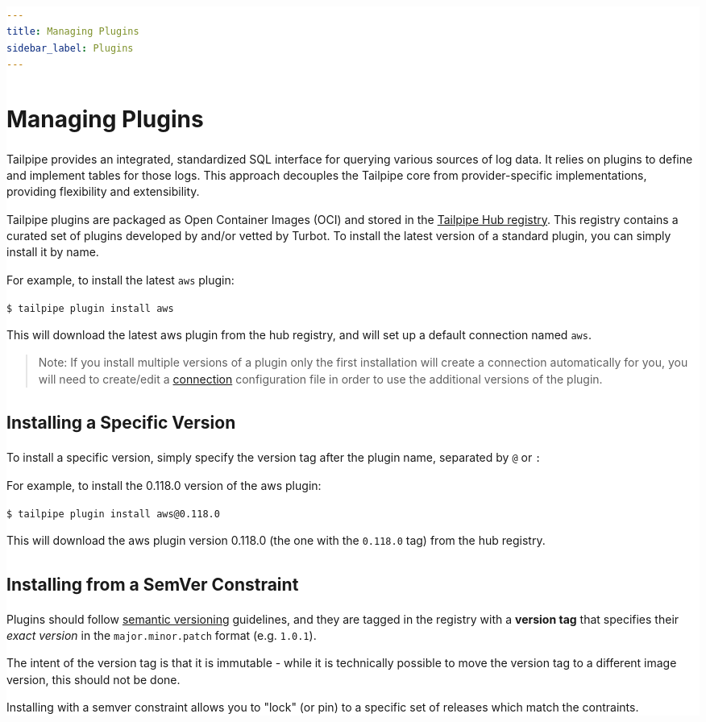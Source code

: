 ```yaml
---
title: Managing Plugins
sidebar_label: Plugins
---
```


# Managing Plugins

Tailpipe provides an integrated, standardized SQL interface for querying various sources of log data. It relies on plugins to define and implement tables for those logs. This approach decouples the Tailpipe core from provider-specific implementations, providing flexibility and extensibility.

Tailpipe plugins are packaged as Open Container Images (OCI) and stored in the [Tailpipe Hub registry](https://hub.tailpipe.io).  This registry contains a curated set of plugins developed by and/or vetted by Turbot.  To install the latest version of a standard plugin, you can simply install it by name.

For example, to install the latest `aws` plugin:
```
$ tailpipe plugin install aws
```

This will download the latest aws plugin from the hub registry, and will set up a default connection named `aws`.

> Note: If you install multiple versions of a plugin only the first installation will create a connection automatically for you, you will need to create/edit a [connection](/docs/managing/connections) configuration file in order to use the additional versions of the plugin. 

## Installing a Specific Version
To install a specific version, simply specify the version tag after the plugin name, separated by `@` or `:`

For example, to install the 0.118.0 version of the aws plugin:
```
$ tailpipe plugin install aws@0.118.0
```

This will download the aws plugin version 0.118.0 (the one with the `0.118.0` tag) from the hub registry. 

## Installing from a SemVer Constraint

Plugins should follow [semantic versioning](https://semver.org/) guidelines, and they are tagged in the registry with a **version tag** that specifies their *exact version* in the `major.minor.patch` format (e.g. `1.0.1`).

The intent of the version tag is that it is immutable - while it is technically possible to move the version tag to a different image version, this should not be done.

Installing with a semver constraint allows you to "lock" (or pin) to a specific set of releases which match the contraints. 
